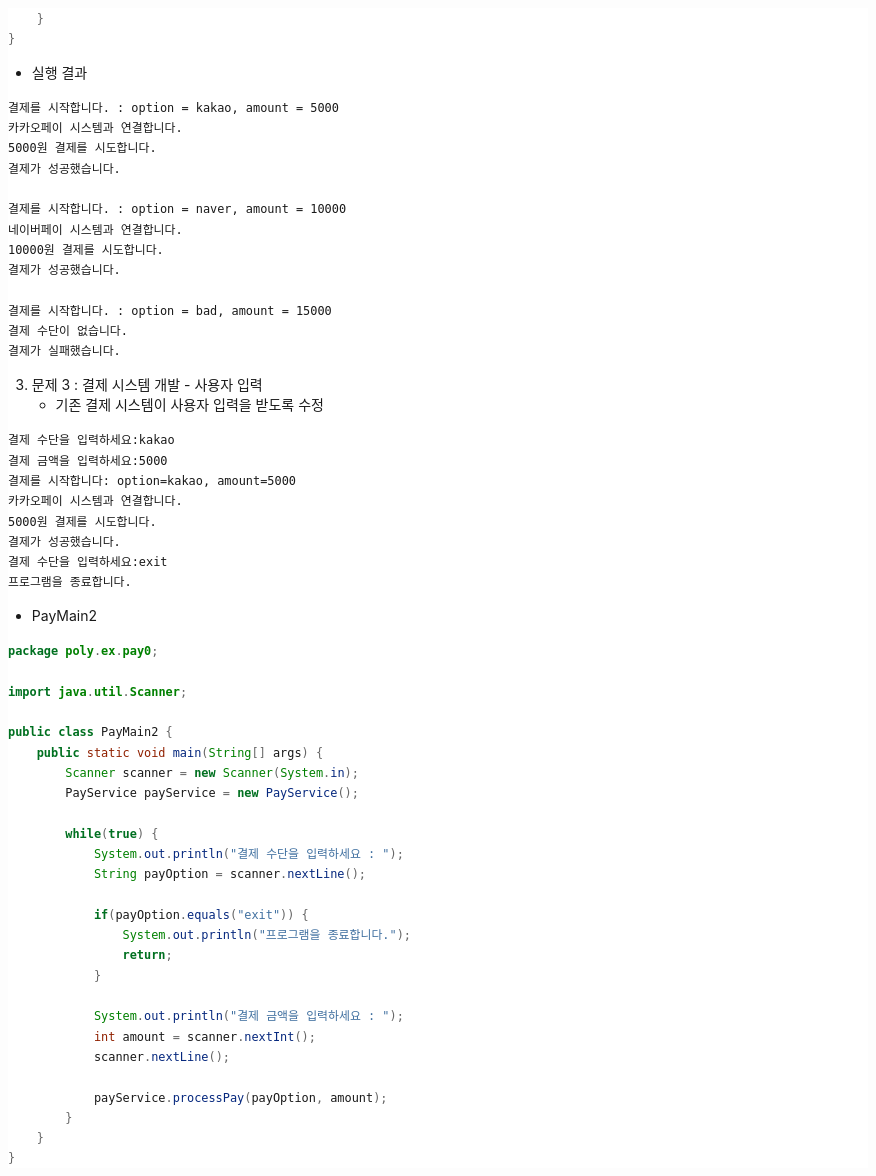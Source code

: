 ```java
    }
}
```
   - 실행 결과
```
결제를 시작합니다. : option = kakao, amount = 5000
카카오페이 시스템과 연결합니다.
5000원 결제를 시도합니다.
결제가 성공했습니다.

결제를 시작합니다. : option = naver, amount = 10000
네이버페이 시스템과 연결합니다.
10000원 결제를 시도합니다.
결제가 성공했습니다.

결제를 시작합니다. : option = bad, amount = 15000
결제 수단이 없습니다.
결제가 실패했습니다.
```

3. 문제 3 : 결제 시스템 개발 - 사용자 입력
   - 기존 결제 시스템이 사용자 입력을 받도록 수정
```
결제 수단을 입력하세요:kakao
결제 금액을 입력하세요:5000
결제를 시작합니다: option=kakao, amount=5000
카카오페이 시스템과 연결합니다.
5000원 결제를 시도합니다.
결제가 성공했습니다.
결제 수단을 입력하세요:exit
프로그램을 종료합니다.
```

   - PayMain2
```java
package poly.ex.pay0;

import java.util.Scanner;

public class PayMain2 {
    public static void main(String[] args) {
        Scanner scanner = new Scanner(System.in);
        PayService payService = new PayService();
        
        while(true) {
            System.out.println("결제 수단을 입력하세요 : ");
            String payOption = scanner.nextLine();
            
            if(payOption.equals("exit")) {
                System.out.println("프로그램을 종료합니다.");
                return;
            }

            System.out.println("결제 금액을 입력하세요 : "); 
            int amount = scanner.nextInt();
            scanner.nextLine();
            
            payService.processPay(payOption, amount);
        }
    }
}
```
